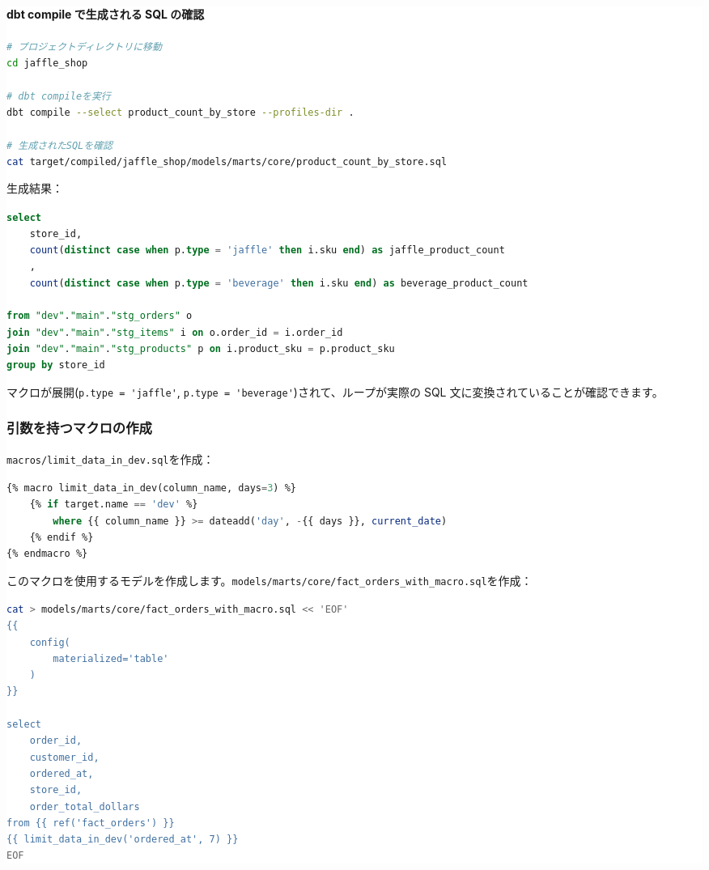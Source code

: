 #### dbt compile で生成される SQL の確認

```bash
# プロジェクトディレクトリに移動
cd jaffle_shop

# dbt compileを実行
dbt compile --select product_count_by_store --profiles-dir .

# 生成されたSQLを確認
cat target/compiled/jaffle_shop/models/marts/core/product_count_by_store.sql
```

生成結果：

```sql
select
    store_id,
    count(distinct case when p.type = 'jaffle' then i.sku end) as jaffle_product_count
    ,
    count(distinct case when p.type = 'beverage' then i.sku end) as beverage_product_count

from "dev"."main"."stg_orders" o
join "dev"."main"."stg_items" i on o.order_id = i.order_id
join "dev"."main"."stg_products" p on i.product_sku = p.product_sku
group by store_id
```

マクロが展開(`p.type = 'jaffle'`, `p.type = 'beverage'`)されて、ループが実際の SQL 文に変換されていることが確認できます。

### 引数を持つマクロの作成

`macros/limit_data_in_dev.sql`を作成：

```sql
{% macro limit_data_in_dev(column_name, days=3) %}
    {% if target.name == 'dev' %}
        where {{ column_name }} >= dateadd('day', -{{ days }}, current_date)
    {% endif %}
{% endmacro %}
```

このマクロを使用するモデルを作成します。`models/marts/core/fact_orders_with_macro.sql`を作成：

```bash
cat > models/marts/core/fact_orders_with_macro.sql << 'EOF'
{{
    config(
        materialized='table'
    )
}}

select
    order_id,
    customer_id,
    ordered_at,
    store_id,
    order_total_dollars
from {{ ref('fact_orders') }}
{{ limit_data_in_dev('ordered_at', 7) }}
EOF
```
